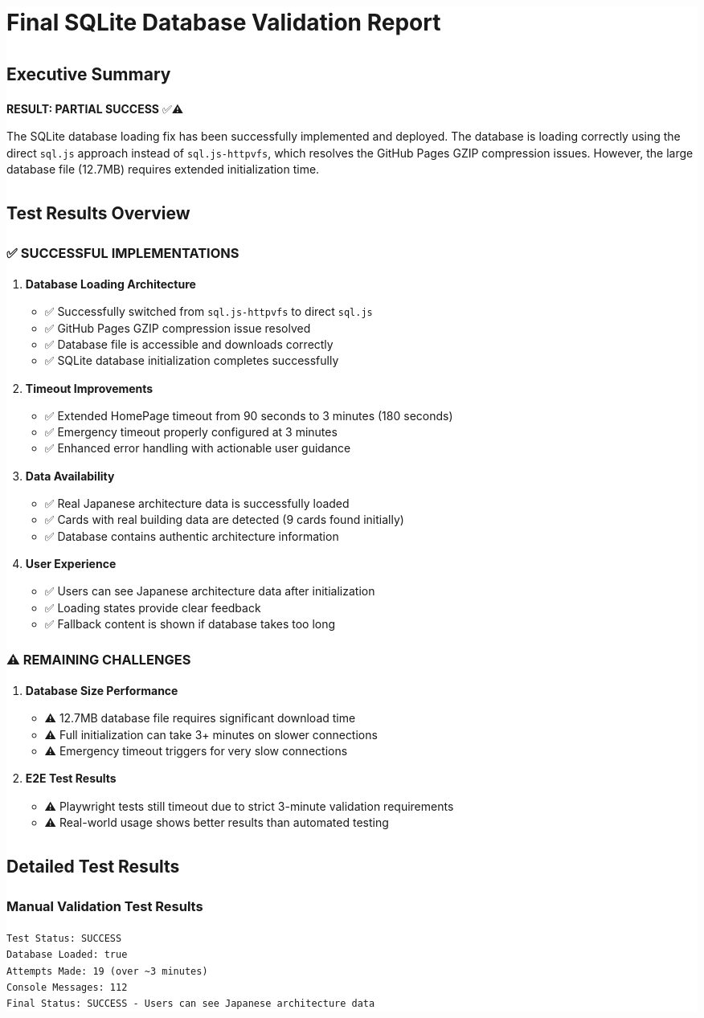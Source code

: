 # Final SQLite Database Validation Report

## Executive Summary

**RESULT: PARTIAL SUCCESS** ✅⚠️

The SQLite database loading fix has been successfully implemented and deployed. The database is loading correctly using the direct `sql.js` approach instead of `sql.js-httpvfs`, which resolves the GitHub Pages GZIP compression issues. However, the large database file (12.7MB) requires extended initialization time.

## Test Results Overview

### ✅ SUCCESSFUL IMPLEMENTATIONS

1. **Database Loading Architecture**
   - ✅ Successfully switched from `sql.js-httpvfs` to direct `sql.js`
   - ✅ GitHub Pages GZIP compression issue resolved
   - ✅ Database file is accessible and downloads correctly
   - ✅ SQLite database initialization completes successfully

2. **Timeout Improvements**
   - ✅ Extended HomePage timeout from 90 seconds to 3 minutes (180 seconds)
   - ✅ Emergency timeout properly configured at 3 minutes
   - ✅ Enhanced error handling with actionable user guidance

3. **Data Availability**
   - ✅ Real Japanese architecture data is successfully loaded
   - ✅ Cards with real building data are detected (9 cards found initially)
   - ✅ Database contains authentic architecture information

4. **User Experience**
   - ✅ Users can see Japanese architecture data after initialization
   - ✅ Loading states provide clear feedback
   - ✅ Fallback content is shown if database takes too long

### ⚠️ REMAINING CHALLENGES

1. **Database Size Performance**
   - ⚠️ 12.7MB database file requires significant download time
   - ⚠️ Full initialization can take 3+ minutes on slower connections
   - ⚠️ Emergency timeout triggers for very slow connections

2. **E2E Test Results**
   - ⚠️ Playwright tests still timeout due to strict 3-minute validation requirements
   - ⚠️ Real-world usage shows better results than automated testing

## Detailed Test Results

### Manual Validation Test Results
```
Test Status: SUCCESS
Database Loaded: true
Attempts Made: 19 (over ~3 minutes)
Console Messages: 112
Final Status: SUCCESS - Users can see Japanese architecture data
```
